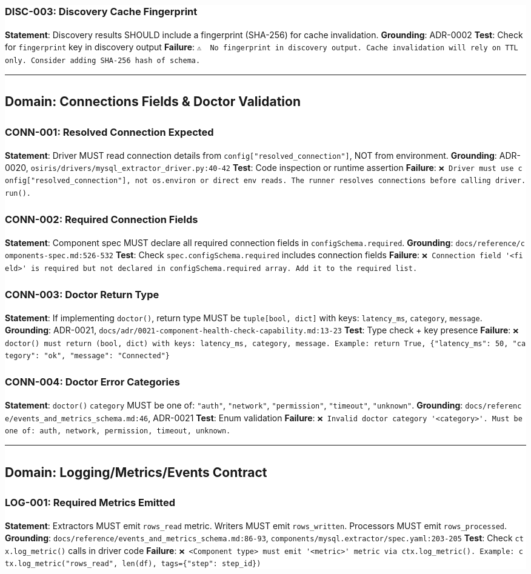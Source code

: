 ### DISC-003: Discovery Cache Fingerprint
**Statement**: Discovery results SHOULD include a fingerprint (SHA-256) for cache invalidation.
**Grounding**: ADR-0002
**Test**: Check for `fingerprint` key in discovery output
**Failure**: `⚠️  No fingerprint in discovery output. Cache invalidation will rely on TTL only. Consider adding SHA-256 hash of schema.`

---

## Domain: Connections Fields & Doctor Validation

### CONN-001: Resolved Connection Expected
**Statement**: Driver MUST read connection details from `config["resolved_connection"]`, NOT from environment.
**Grounding**: ADR-0020, `osiris/drivers/mysql_extractor_driver.py:40-42`
**Test**: Code inspection or runtime assertion
**Failure**: `❌ Driver must use config["resolved_connection"], not os.environ or direct env reads. The runner resolves connections before calling driver.run().`

### CONN-002: Required Connection Fields
**Statement**: Component spec MUST declare all required connection fields in `configSchema.required`.
**Grounding**: `docs/reference/components-spec.md:526-532`
**Test**: Check `spec.configSchema.required` includes connection fields
**Failure**: `❌ Connection field '<field>' is required but not declared in configSchema.required array. Add it to the required list.`

### CONN-003: Doctor Return Type
**Statement**: If implementing `doctor()`, return type MUST be `tuple[bool, dict]` with keys: `latency_ms`, `category`, `message`.
**Grounding**: ADR-0021, `docs/adr/0021-component-health-check-capability.md:13-23`
**Test**: Type check + key presence
**Failure**: `❌ doctor() must return (bool, dict) with keys: latency_ms, category, message. Example: return True, {"latency_ms": 50, "category": "ok", "message": "Connected"}`

### CONN-004: Doctor Error Categories
**Statement**: `doctor()` `category` MUST be one of: `"auth"`, `"network"`, `"permission"`, `"timeout"`, `"unknown"`.
**Grounding**: `docs/reference/events_and_metrics_schema.md:46`, ADR-0021
**Test**: Enum validation
**Failure**: `❌ Invalid doctor category '<category>'. Must be one of: auth, network, permission, timeout, unknown.`

---

## Domain: Logging/Metrics/Events Contract

### LOG-001: Required Metrics Emitted
**Statement**: Extractors MUST emit `rows_read` metric. Writers MUST emit `rows_written`. Processors MUST emit `rows_processed`.
**Grounding**: `docs/reference/events_and_metrics_schema.md:86-93`, `components/mysql.extractor/spec.yaml:203-205`
**Test**: Check `ctx.log_metric()` calls in driver code
**Failure**: `❌ <Component type> must emit '<metric>' metric via ctx.log_metric(). Example: ctx.log_metric("rows_read", len(df), tags={"step": step_id})`
